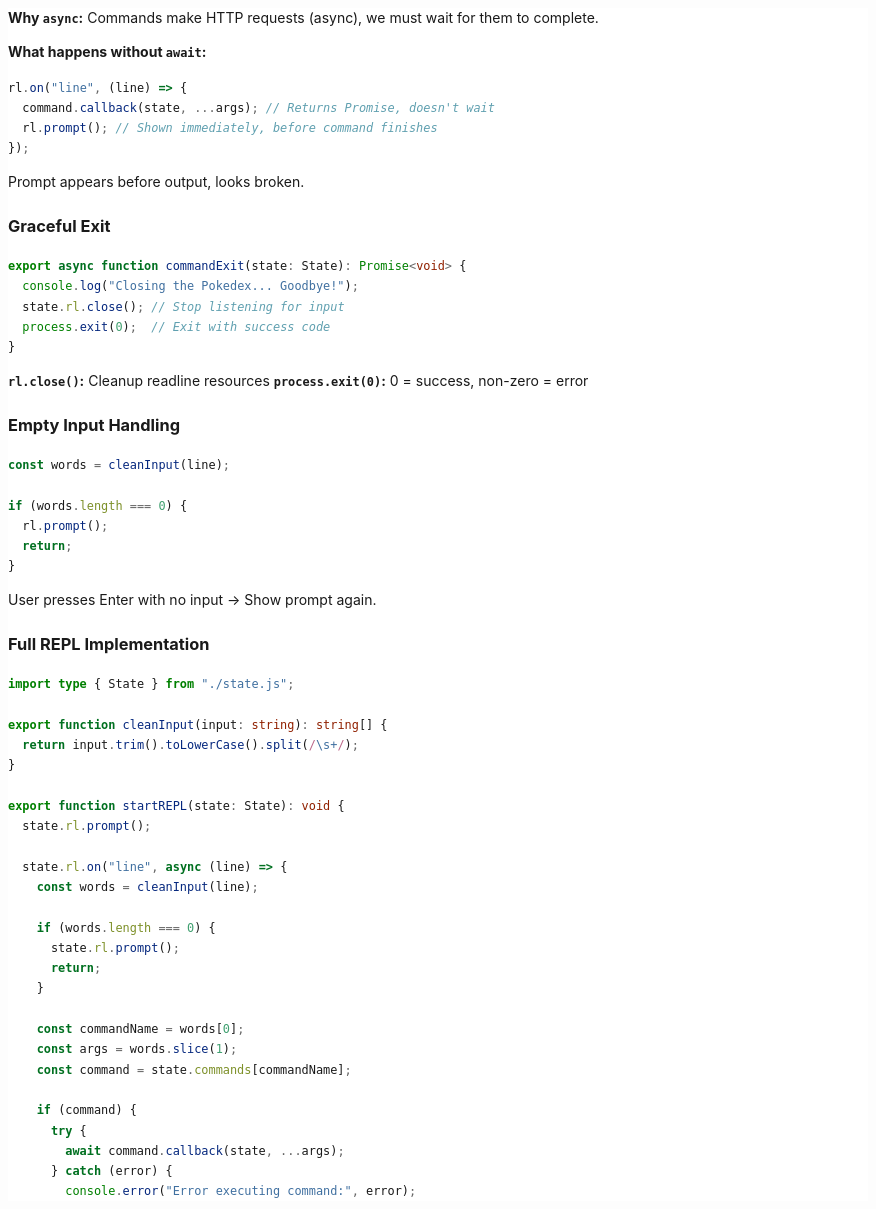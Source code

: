 **Why `async`:** Commands make HTTP requests (async), we must wait for them to complete.

**What happens without `await`:**
```typescript
rl.on("line", (line) => {
  command.callback(state, ...args); // Returns Promise, doesn't wait
  rl.prompt(); // Shown immediately, before command finishes
});
```

Prompt appears before output, looks broken.

### Graceful Exit

```typescript
export async function commandExit(state: State): Promise<void> {
  console.log("Closing the Pokedex... Goodbye!");
  state.rl.close(); // Stop listening for input
  process.exit(0);  // Exit with success code
}
```

**`rl.close()`:** Cleanup readline resources
**`process.exit(0)`:** 0 = success, non-zero = error

### Empty Input Handling

```typescript
const words = cleanInput(line);

if (words.length === 0) {
  rl.prompt();
  return;
}
```

User presses Enter with no input → Show prompt again.

### Full REPL Implementation

```typescript
import type { State } from "./state.js";

export function cleanInput(input: string): string[] {
  return input.trim().toLowerCase().split(/\s+/);
}

export function startREPL(state: State): void {
  state.rl.prompt();

  state.rl.on("line", async (line) => {
    const words = cleanInput(line);

    if (words.length === 0) {
      state.rl.prompt();
      return;
    }

    const commandName = words[0];
    const args = words.slice(1);
    const command = state.commands[commandName];

    if (command) {
      try {
        await command.callback(state, ...args);
      } catch (error) {
        console.error("Error executing command:", error);
```

  [key: string]: Pokemon;